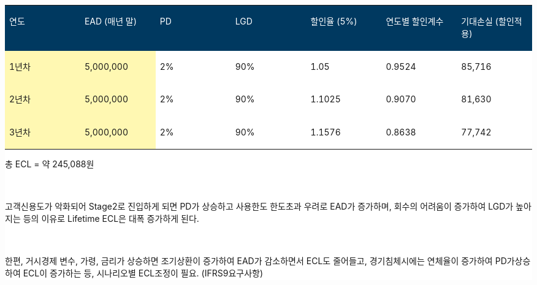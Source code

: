 <table style=""><tbody><tr><td colspan="1" rowspan="1" style="width: 14.29%; height: 40.0px;  background-color: #003960;"><div><p style=""><span style="color:#ffffff;">연도</span></p></div></td><td colspan="1" rowspan="1" style="width: 14.29%; height: 40.0px;  background-color: #003960;"><div><p style=""><span style="color:#ffffff;">EAD (매년 말)</span></p></div></td><td colspan="1" rowspan="1" style="width: 14.29%; height: 40.0px;  background-color: #003960;"><div><p style=""><span style="color:#ffffff;">PD</span></p></div></td><td colspan="1" rowspan="1" style="width: 14.29%; height: 40.0px;  background-color: #003960;"><div><p style=""><span style="color:#ffffff;">LGD</span></p></div></td><td colspan="1" rowspan="1" style="width: 14.29%; height: 40.0px;  background-color: #003960;"><div><p style=""><span style="color:#ffffff;">할인율 (5%)</span></p></div></td><td colspan="1" rowspan="1" style="width: 14.29%; height: 40.0px;  background-color: #003960;"><div><p style=""><span style="color:#ffffff;">연도별 할인계수</span></p></div></td><td colspan="1" rowspan="1" style="width: 14.29%; height: 40.0px;  background-color: #003960;"><div><p style=""><span style="color:#ffffff;">기대손실 (할인적용)</span></p></div></td></tr><tr><td colspan="1" rowspan="1" style="width: 14.29%; height: 40.0px;  background-color: #fff8b2;"><div><p style=""><span style="">1년차</span></p></div></td><td colspan="1" rowspan="1" style="width: 14.29%; height: 40.0px;  background-color: #fff8b2;"><div><p style=""><span style="">5,000,000</span></p></div></td><td colspan="1" rowspan="1" style="width: 14.29%; height: 40.0px;  "><div><p style=""><span style="">2%</span></p></div></td><td colspan="1" rowspan="1" style="width: 14.29%; height: 40.0px;  "><div><p style=""><span style="">90%</span></p></div></td><td colspan="1" rowspan="1" style="width: 14.29%; height: 40.0px;  "><div><p style=""><span style="">1.05</span></p></div></td><td colspan="1" rowspan="1" style="width: 14.29%; height: 40.0px;  "><div><p style=""><span style="">0.9524</span></p></div></td><td colspan="1" rowspan="1" style="width: 14.29%; height: 40.0px;  "><div><p style=""><span style="">85,716</span></p></div></td></tr><tr><td colspan="1" rowspan="1" style="width: 14.29%; height: 40.0px;  background-color: #fff8b2;"><div><p style=""><span style="">2년차</span></p></div></td><td colspan="1" rowspan="1" style="width: 14.29%; height: 40.0px;  background-color: #fff8b2;"><div><p style=""><span style="">5,000,000</span></p></div></td><td colspan="1" rowspan="1" style="width: 14.29%; height: 40.0px;  "><div><p style=""><span style="">2%</span></p></div></td><td colspan="1" rowspan="1" style="width: 14.29%; height: 40.0px;  "><div><p style=""><span style="">90%</span></p></div></td><td colspan="1" rowspan="1" style="width: 14.29%; height: 40.0px;  "><div><p style=""><span style="">1.1025</span></p></div></td><td colspan="1" rowspan="1" style="width: 14.29%; height: 40.0px;  "><div><p style=""><span style="">0.9070</span></p></div></td><td colspan="1" rowspan="1" style="width: 14.29%; height: 40.0px;  "><div><p style=""><span style="">81,630</span></p></div></td></tr><tr><td colspan="1" rowspan="1" style="width: 14.29%; height: 40.0px;  background-color: #fff8b2;"><div><p style=""><span style="">3년차</span></p></div></td><td colspan="1" rowspan="1" style="width: 14.29%; height: 40.0px;  background-color: #fff8b2;"><div><p style=""><span style="">5,000,000</span></p></div></td><td colspan="1" rowspan="1" style="width: 14.29%; height: 40.0px;  "><div><p style=""><span style="">2%</span></p></div></td><td colspan="1" rowspan="1" style="width: 14.29%; height: 40.0px;  "><div><p style=""><span style="">90%</span></p></div></td><td colspan="1" rowspan="1" style="width: 14.29%; height: 40.0px;  "><div><p style=""><span style="">1.1576</span></p></div></td><td colspan="1" rowspan="1" style="width: 14.29%; height: 40.0px;  "><div><p style=""><span style="">0.8638</span></p></div></td><td colspan="1" rowspan="1" style="width: 14.29%; height: 40.0px;  "><div><p style=""><span style="">77,742</span></p></div></td></tr></tbody></table>

총 ECL = 약 245,088원

​

고객신용도가 악화되어 Stage2로 진입하게 되면 PD가 상승하고 사용한도 한도초과 우려로 EAD가 증가하며, 회수의 어려움이 증가하여 LGD가 높아지는 등의 이유로 Lifetime ECL은 대폭 증가하게 된다.

​

한편, 거시경제 변수, 가령, 금리가 상승하면 조기상환이 증가하여 EAD가 감소하면서 ECL도 줄어들고, 경기침체시에는 연체율이 증가하여 PD가상승하여 ECL이 증가하는 등, 시나리오별 ECL조정이 필요. (IFRS9요구사항)

